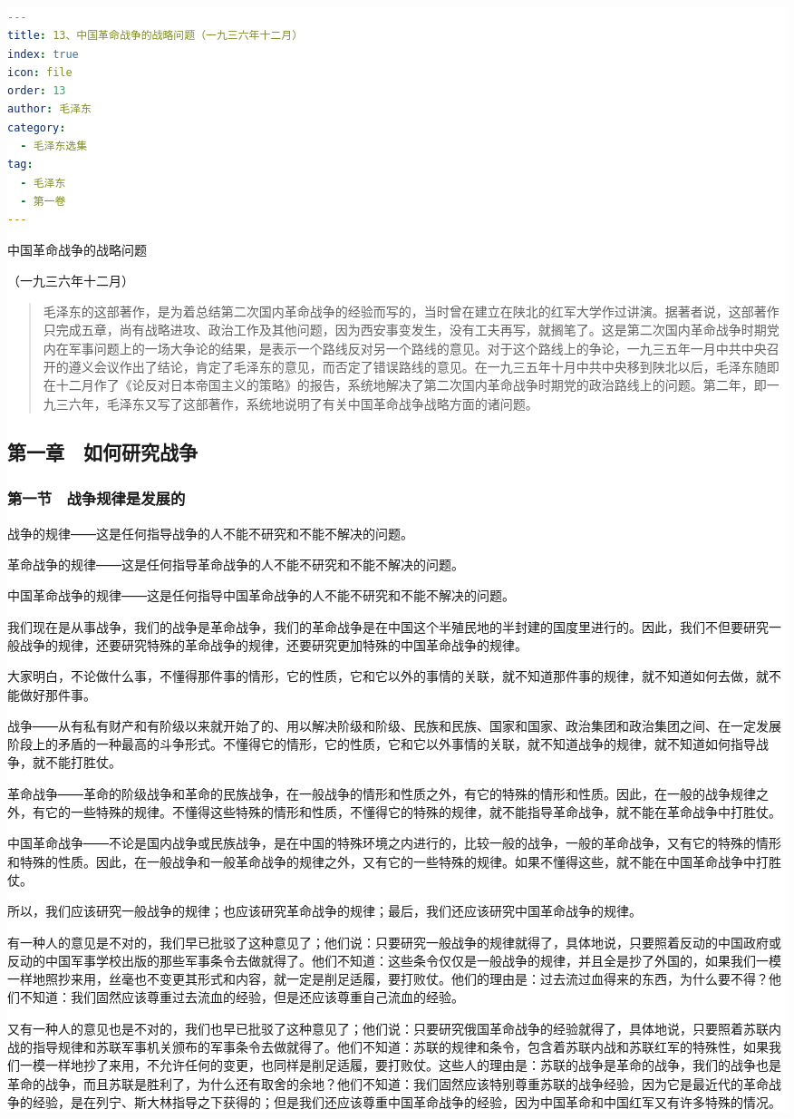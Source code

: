 ```yaml
---
title: 13、中国革命战争的战略问题（一九三六年十二月）
index: true
icon: file
order: 13
author: 毛泽东
category:
  - 毛泽东选集
tag:
  - 毛泽东
  - 第一卷
---
```


中国革命战争的战略问题

（一九三六年十二月）

>毛泽东的这部著作，是为着总结第二次国内革命战争的经验而写的，当时曾在建立在陕北的红军大学作过讲演。据著者说，这部著作只完成五章，尚有战略进攻、政治工作及其他问题，因为西安事变发生，没有工夫再写，就搁笔了。这是第二次国内革命战争时期党内在军事问题上的一场大争论的结果，是表示一个路线反对另一个路线的意见。对于这个路线上的争论，一九三五年一月中共中央召开的遵义会议作出了结论，肯定了毛泽东的意见，而否定了错误路线的意见。在一九三五年十月中共中央移到陕北以后，毛泽东随即在十二月作了《论反对日本帝国主义的策略》的报告，系统地解决了第二次国内革命战争时期党的政治路线上的问题。第二年，即一九三六年，毛泽东又写了这部著作，系统地说明了有关中国革命战争战略方面的诸问题。

## 第一章　如何研究战争

### 第一节　战争规律是发展的

战争的规律——这是任何指导战争的人不能不研究和不能不解决的问题。

革命战争的规律——这是任何指导革命战争的人不能不研究和不能不解决的问题。

中国革命战争的规律——这是任何指导中国革命战争的人不能不研究和不能不解决的问题。

我们现在是从事战争，我们的战争是革命战争，我们的革命战争是在中国这个半殖民地的半封建的国度里进行的。因此，我们不但要研究一般战争的规律，还要研究特殊的革命战争的规律，还要研究更加特殊的中国革命战争的规律。

大家明白，不论做什么事，不懂得那件事的情形，它的性质，它和它以外的事情的关联，就不知道那件事的规律，就不知道如何去做，就不能做好那件事。

战争——从有私有财产和有阶级以来就开始了的、用以解决阶级和阶级、民族和民族、国家和国家、政治集团和政治集团之间、在一定发展阶段上的矛盾的一种最高的斗争形式。不懂得它的情形，它的性质，它和它以外事情的关联，就不知道战争的规律，就不知道如何指导战争，就不能打胜仗。

革命战争——革命的阶级战争和革命的民族战争，在一般战争的情形和性质之外，有它的特殊的情形和性质。因此，在一般的战争规律之外，有它的一些特殊的规律。不懂得这些特殊的情形和性质，不懂得它的特殊的规律，就不能指导革命战争，就不能在革命战争中打胜仗。

中国革命战争——不论是国内战争或民族战争，是在中国的特殊环境之内进行的，比较一般的战争，一般的革命战争，又有它的特殊的情形和特殊的性质。因此，在一般战争和一般革命战争的规律之外，又有它的一些特殊的规律。如果不懂得这些，就不能在中国革命战争中打胜仗。

所以，我们应该研究一般战争的规律；也应该研究革命战争的规律；最后，我们还应该研究中国革命战争的规律。

有一种人的意见是不对的，我们早已批驳了这种意见了；他们说：只要研究一般战争的规律就得了，具体地说，只要照着反动的中国政府或反动的中国军事学校出版的那些军事条令去做就得了。他们不知道：这些条令仅仅是一般战争的规律，并且全是抄了外国的，如果我们一模一样地照抄来用，丝毫也不变更其形式和内容，就一定是削足适履，要打败仗。他们的理由是：过去流过血得来的东西，为什么要不得？他们不知道：我们固然应该尊重过去流血的经验，但是还应该尊重自己流血的经验。

又有一种人的意见也是不对的，我们也早已批驳了这种意见了；他们说：只要研究俄国革命战争的经验就得了，具体地说，只要照着苏联内战的指导规律和苏联军事机关颁布的军事条令去做就得了。他们不知道：苏联的规律和条令，包含着苏联内战和苏联红军的特殊性，如果我们一模一样地抄了来用，不允许任何的变更，也同样是削足适履，要打败仗。这些人的理由是：苏联的战争是革命的战争，我们的战争也是革命的战争，而且苏联是胜利了，为什么还有取舍的余地？他们不知道：我们固然应该特别尊重苏联的战争经验，因为它是最近代的革命战争的经验，是在列宁、斯大林指导之下获得的；但是我们还应该尊重中国革命战争的经验，因为中国革命和中国红军又有许多特殊的情况。
